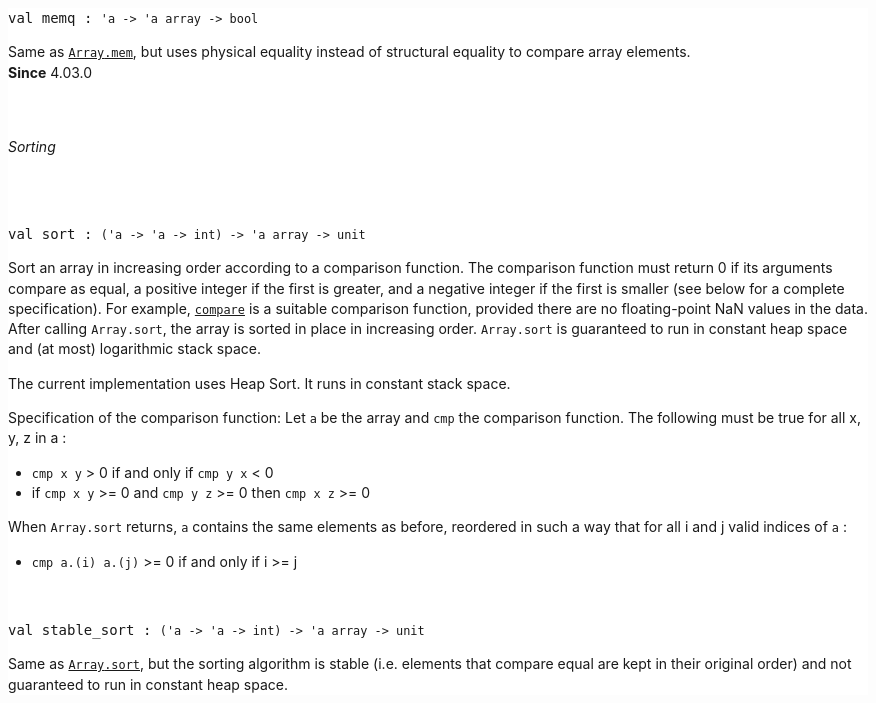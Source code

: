 <pre><span id="VALmemq"><span class="keyword">val</span> memq</span> : <code class="type">'a -&gt; 'a array -&gt; bool</code></pre><div class="info ">
Same as <a href="Array.html#VALmem"><code class="code"><span class="constructor">Array</span>.mem</code></a>, but uses physical equality instead of structural
   equality to compare array elements.<br>
<b>Since</b> 4.03.0<br>
</div>
<br>
<h6 id="6_Sorting">Sorting</h6><br>

<pre><span id="VALsort"><span class="keyword">val</span> sort</span> : <code class="type">('a -&gt; 'a -&gt; int) -&gt; 'a array -&gt; unit</code></pre><div class="info ">
Sort an array in increasing order according to a comparison
   function.  The comparison function must return 0 if its arguments
   compare as equal, a positive integer if the first is greater,
   and a negative integer if the first is smaller (see below for a
   complete specification).  For example, <a href="Pervasives.html#VALcompare"><code class="code">compare</code></a> is
   a suitable comparison function, provided there are no floating-point
   NaN values in the data.  After calling <code class="code"><span class="constructor">Array</span>.sort</code>, the
   array is sorted in place in increasing order.
   <code class="code"><span class="constructor">Array</span>.sort</code> is guaranteed to run in constant heap space
   and (at most) logarithmic stack space.
<p>

   The current implementation uses Heap Sort.  It runs in constant
   stack space.
</p><p>

   Specification of the comparison function:
   Let <code class="code">a</code> be the array and <code class="code">cmp</code> the comparison function.  The following
   must be true for all x, y, z in a :</p><ul>
<li>  <code class="code">cmp&nbsp;x&nbsp;y</code> &gt; 0 if and only if <code class="code">cmp&nbsp;y&nbsp;x</code> &lt; 0</li>
<li>  if <code class="code">cmp&nbsp;x&nbsp;y</code> &gt;= 0 and <code class="code">cmp&nbsp;y&nbsp;z</code> &gt;= 0 then <code class="code">cmp&nbsp;x&nbsp;z</code> &gt;= 0</li>
</ul>

   When <code class="code"><span class="constructor">Array</span>.sort</code> returns, <code class="code">a</code> contains the same elements as before,
   reordered in such a way that for all i and j valid indices of <code class="code">a</code> :<ul>
<li>  <code class="code">cmp&nbsp;a.(i)&nbsp;a.(j)</code> &gt;= 0 if and only if i &gt;= j</li>
</ul>
<br>
</div>

<pre><span id="VALstable_sort"><span class="keyword">val</span> stable_sort</span> : <code class="type">('a -&gt; 'a -&gt; int) -&gt; 'a array -&gt; unit</code></pre><div class="info ">
Same as <a href="Array.html#VALsort"><code class="code"><span class="constructor">Array</span>.sort</code></a>, but the sorting algorithm is stable (i.e.
   elements that compare equal are kept in their original order) and
   not guaranteed to run in constant heap space.
<p>
